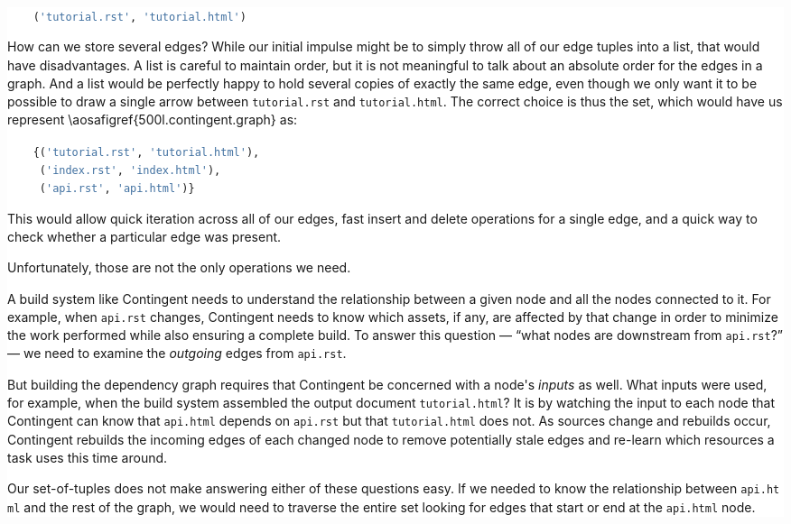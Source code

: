 ```python
    ('tutorial.rst', 'tutorial.html')
```

How can we store several edges?
While our initial impulse might be
to simply throw all of our edge tuples into a list,
that would have disadvantages.
A list is careful to maintain order,
but it is not meaningful to talk about an absolute order
for the edges in a graph.
And a list would be perfectly happy to hold several copies
of exactly the same edge,
even though we only want it to be possible
to draw a single arrow between `tutorial.rst` and `tutorial.html`.
The correct choice is thus the set,
which would have us represent \aosafigref{500l.contingent.graph} as:

```python
    {('tutorial.rst', 'tutorial.html'),
     ('index.rst', 'index.html'),
     ('api.rst', 'api.html')}
```

This would allow quick iteration across all of our edges,
fast insert and delete operations for a single edge,
and a quick way to check whether a particular edge was present.

Unfortunately, those are not the only operations we need.

A build system like Contingent
needs to understand the relationship between a given node
and all the nodes connected to it.
For example, when `api.rst` changes,
Contingent needs to know which assets, if any,
are affected by that change
in order to minimize the work performed
while also ensuring a complete build.
To answer this question —
“what nodes are downstream from `api.rst`?” —
we need to examine the *outgoing* edges from `api.rst`.

But building the dependency graph requires that
Contingent be concerned with a node's *inputs* as well.
What inputs were used, for example,
when the build system assembled the output document `tutorial.html`?
It is by watching the input to each node that
Contingent can know that `api.html` depends on `api.rst` but
that `tutorial.html` does not.
As sources change and rebuilds occur,
Contingent rebuilds the incoming edges of each changed node
to remove potentially stale edges
and re-learn which resources a task uses this time around.

Our set-of-tuples does not make answering
either of these questions easy.
If we needed to know the relationship between `api.html`
and the rest of the graph,
we would need to traverse the entire set
looking for edges that start or end at the `api.html` node.
